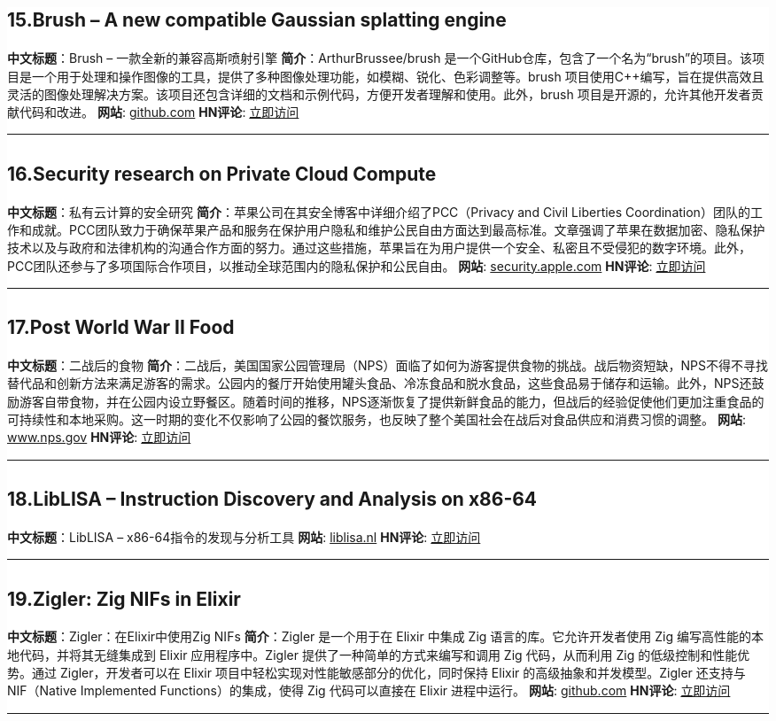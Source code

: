 
## 15.Brush – A new compatible Gaussian splatting engine
**中文标题**：Brush – 一款全新的兼容高斯喷射引擎
**简介**：ArthurBrussee/brush 是一个GitHub仓库，包含了一个名为“brush”的项目。该项目是一个用于处理和操作图像的工具，提供了多种图像处理功能，如模糊、锐化、色彩调整等。brush 项目使用C++编写，旨在提供高效且灵活的图像处理解决方案。该项目还包含详细的文档和示例代码，方便开发者理解和使用。此外，brush 项目是开源的，允许其他开发者贡献代码和改进。
**网站**:  <a href='https://github.com/ArthurBrussee/brush' target='_blank' rel='nofollow'>github.com</a>
**HN评论**:  <a href='https://news.ycombinator.com/item?id=41938831&utm_source=www.chuhaix.com' target='_blank' rel='nofollow'>立即访问</a>

---

## 16.Security research on Private Cloud Compute
**中文标题**：私有云计算的安全研究
**简介**：苹果公司在其安全博客中详细介绍了PCC（Privacy and Civil Liberties Coordination）团队的工作和成就。PCC团队致力于确保苹果产品和服务在保护用户隐私和维护公民自由方面达到最高标准。文章强调了苹果在数据加密、隐私保护技术以及与政府和法律机构的沟通合作方面的努力。通过这些措施，苹果旨在为用户提供一个安全、私密且不受侵犯的数字环境。此外，PCC团队还参与了多项国际合作项目，以推动全球范围内的隐私保护和公民自由。
**网站**:  <a href='https://security.apple.com/blog/pcc-security-research/' target='_blank' rel='nofollow'>security.apple.com</a>
**HN评论**:  <a href='https://news.ycombinator.com/item?id=41937664&utm_source=www.chuhaix.com' target='_blank' rel='nofollow'>立即访问</a>

---

## 17.Post World War II Food
**中文标题**：二战后的食物
**简介**：二战后，美国国家公园管理局（NPS）面临了如何为游客提供食物的挑战。战后物资短缺，NPS不得不寻找替代品和创新方法来满足游客的需求。公园内的餐厅开始使用罐头食品、冷冻食品和脱水食品，这些食品易于储存和运输。此外，NPS还鼓励游客自带食物，并在公园内设立野餐区。随着时间的推移，NPS逐渐恢复了提供新鲜食品的能力，但战后的经验促使他们更加注重食品的可持续性和本地采购。这一时期的变化不仅影响了公园的餐饮服务，也反映了整个美国社会在战后对食品供应和消费习惯的调整。
**网站**:  <a href='https://www.nps.gov/articles/post-wwii-food.htm' target='_blank' rel='nofollow'>www.nps.gov</a>
**HN评论**:  <a href='https://news.ycombinator.com/item?id=41937319&utm_source=www.chuhaix.com' target='_blank' rel='nofollow'>立即访问</a>

---

## 18.LibLISA – Instruction Discovery and Analysis on x86-64
**中文标题**：LibLISA – x86-64指令的发现与分析工具
**网站**:  <a href='https://liblisa.nl/' target='_blank' rel='nofollow'>liblisa.nl</a>
**HN评论**:  <a href='https://news.ycombinator.com/item?id=41932995&utm_source=www.chuhaix.com' target='_blank' rel='nofollow'>立即访问</a>

---

## 19.Zigler: Zig NIFs in Elixir
**中文标题**：Zigler：在Elixir中使用Zig NIFs
**简介**：Zigler 是一个用于在 Elixir 中集成 Zig 语言的库。它允许开发者使用 Zig 编写高性能的本地代码，并将其无缝集成到 Elixir 应用程序中。Zigler 提供了一种简单的方式来编写和调用 Zig 代码，从而利用 Zig 的低级控制和性能优势。通过 Zigler，开发者可以在 Elixir 项目中轻松实现对性能敏感部分的优化，同时保持 Elixir 的高级抽象和并发模型。Zigler 还支持与 NIF（Native Implemented Functions）的集成，使得 Zig 代码可以直接在 Elixir 进程中运行。
**网站**:  <a href='https://github.com/E-xyza/zigler' target='_blank' rel='nofollow'>github.com</a>
**HN评论**:  <a href='https://news.ycombinator.com/item?id=41937815&utm_source=www.chuhaix.com' target='_blank' rel='nofollow'>立即访问</a>

---